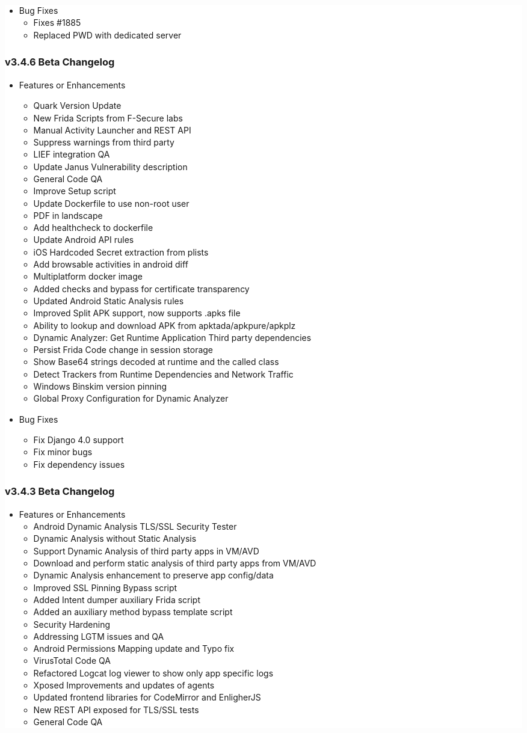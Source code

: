 
- Bug Fixes
  - Fixes #1885
  - Replaced PWD with dedicated server

### v3.4.6 Beta Changelog

- Features or Enhancements
   - Quark Version Update
   - New Frida Scripts from F-Secure labs
   - Manual Activity Launcher and REST API
   - Suppress warnings from third party
   - LIEF integration QA
   - Update Janus Vulnerability description
   - General Code QA
   - Improve Setup script
   - Update Dockerfile to use non-root user
   - PDF in landscape
   - Add healthcheck to dockerfile
   - Update Android API rules
   - iOS Hardcoded Secret extraction from plists
   - Add browsable activities in android diff
   - Multiplatform docker image
   - Added checks and bypass for certificate transparency
   - Updated Android Static Analysis rules
   - Improved Split APK support, now supports .apks file
   - Ability to lookup and download APK from apktada/apkpure/apkplz
   - Dynamic Analyzer: Get Runtime Application Third party dependencies
   - Persist Frida Code change in session storage
   - Show Base64 strings decoded at runtime and the called class
   - Detect Trackers from Runtime Dependencies and Network Traffic
   - Windows Binskim version pinning
   - Global Proxy Configuration for Dynamic Analyzer

- Bug Fixes
  - Fix Django 4.0 support
  - Fix minor bugs
  - Fix dependency issues

### v3.4.3 Beta Changelog

- Features or Enhancements
   - Android Dynamic Analysis TLS/SSL Security Tester
   - Dynamic Analysis without Static Analysis
   - Support Dynamic Analysis of third party apps in VM/AVD
   - Download and perform static analysis of third party apps from VM/AVD
   - Dynamic Analysis enhancement to preserve app config/data
   - Improved SSL Pinning Bypass script
   - Added Intent dumper auxiliary Frida script
   - Added an auxiliary method bypass template script
   - Security Hardening
   - Addressing LGTM issues and QA
   - Android Permissions Mapping update and Typo fix
   - VirusTotal Code QA
   - Refactored Logcat log viewer to show only app specific logs
   - Xposed Improvements and updates of agents
   - Updated frontend libraries for CodeMirror and EnligherJS
   - New REST API exposed for TLS/SSL tests
   - General Code QA
